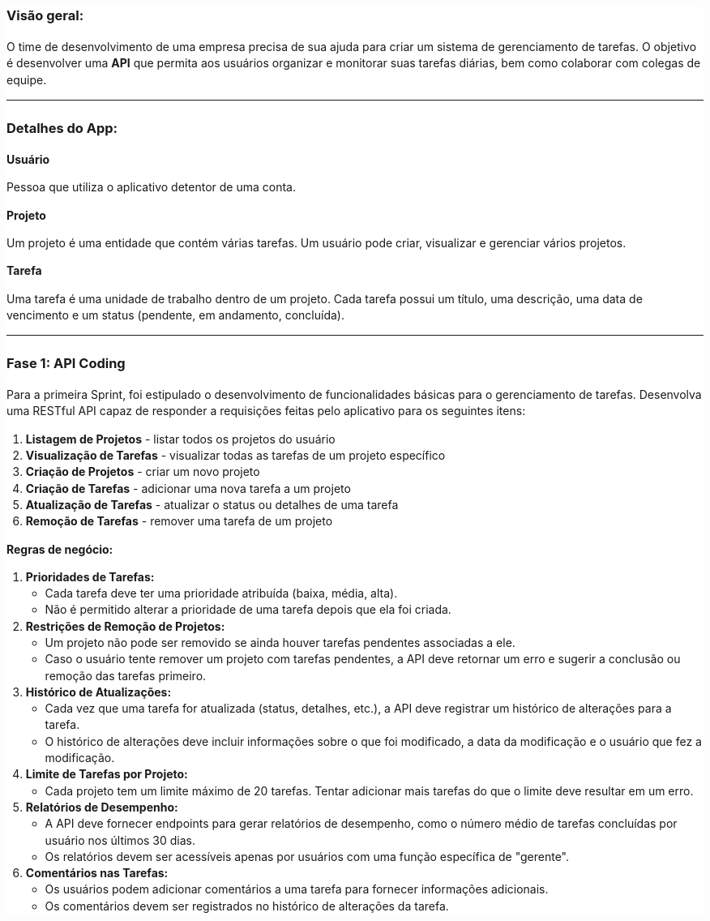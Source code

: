 ### Visão geral:

O time de desenvolvimento de uma empresa precisa de sua ajuda para criar um sistema de gerenciamento de tarefas. O objetivo é desenvolver uma **API** que permita aos usuários organizar e monitorar suas tarefas diárias, bem como colaborar com colegas de equipe.

---

### Detalhes do App:

**Usuário**

Pessoa que utiliza o aplicativo detentor de uma conta.

**Projeto**

Um projeto é uma entidade que contém várias tarefas. Um usuário pode criar, visualizar e gerenciar vários projetos.

**Tarefa**

Uma tarefa é uma unidade de trabalho dentro de um projeto. Cada tarefa possui um título, uma descrição, uma data de vencimento e um status (pendente, em andamento, concluída).

---

### Fase 1: API Coding

Para a primeira Sprint, foi estipulado o desenvolvimento de funcionalidades básicas para o gerenciamento de tarefas. Desenvolva uma RESTful API capaz de responder a requisições feitas pelo aplicativo para os seguintes itens:

1. **Listagem de Projetos** - listar todos os projetos do usuário
2. **Visualização de Tarefas** - visualizar todas as tarefas de um projeto específico
3. **Criação de Projetos** - criar um novo projeto
4. **Criação de Tarefas** - adicionar uma nova tarefa a um projeto
5. **Atualização de Tarefas** - atualizar o status ou detalhes de uma tarefa
6. **Remoção de Tarefas** - remover uma tarefa de um projeto

**Regras de negócio:**

1. **Prioridades de Tarefas:**
    - Cada tarefa deve ter uma prioridade atribuída (baixa, média, alta).
    - Não é permitido alterar a prioridade de uma tarefa depois que ela foi criada.
2. **Restrições de Remoção de Projetos:**
    - Um projeto não pode ser removido se ainda houver tarefas pendentes associadas a ele.
    - Caso o usuário tente remover um projeto com tarefas pendentes, a API deve retornar um erro e sugerir a conclusão ou remoção das tarefas primeiro.
3. **Histórico de Atualizações:**
    - Cada vez que uma tarefa for atualizada (status, detalhes, etc.), a API deve registrar um histórico de alterações para a tarefa.
    - O histórico de alterações deve incluir informações sobre o que foi modificado, a data da modificação e o usuário que fez a modificação.
4. **Limite de Tarefas por Projeto:**
    - Cada projeto tem um limite máximo de 20 tarefas. Tentar adicionar mais tarefas do que o limite deve resultar em um erro.
5. **Relatórios de Desempenho:**
    - A API deve fornecer endpoints para gerar relatórios de desempenho, como o número médio de tarefas concluídas por usuário nos últimos 30 dias.
    - Os relatórios devem ser acessíveis apenas por usuários com uma função específica de "gerente".
6. **Comentários nas Tarefas:**
    - Os usuários podem adicionar comentários a uma tarefa para fornecer informações adicionais.
    - Os comentários devem ser registrados no histórico de alterações da tarefa.
